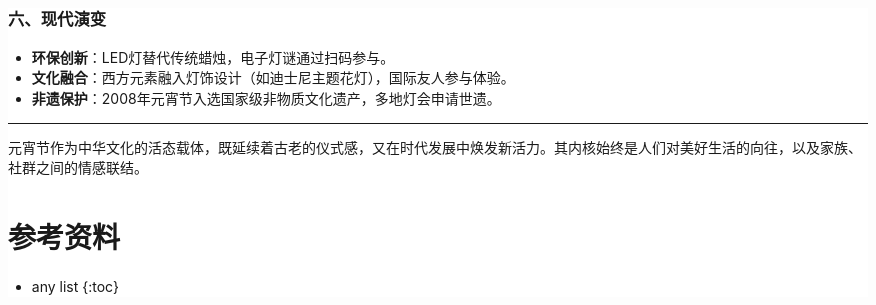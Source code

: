 
### **六、现代演变**
- **环保创新**：LED灯替代传统蜡烛，电子灯谜通过扫码参与。
- **文化融合**：西方元素融入灯饰设计（如迪士尼主题花灯），国际友人参与体验。
- **非遗保护**：2008年元宵节入选国家级非物质文化遗产，多地灯会申请世遗。

---

元宵节作为中华文化的活态载体，既延续着古老的仪式感，又在时代发展中焕发新活力。其内核始终是人们对美好生活的向往，以及家族、社群之间的情感联结。




# 参考资料

* any list
{:toc}